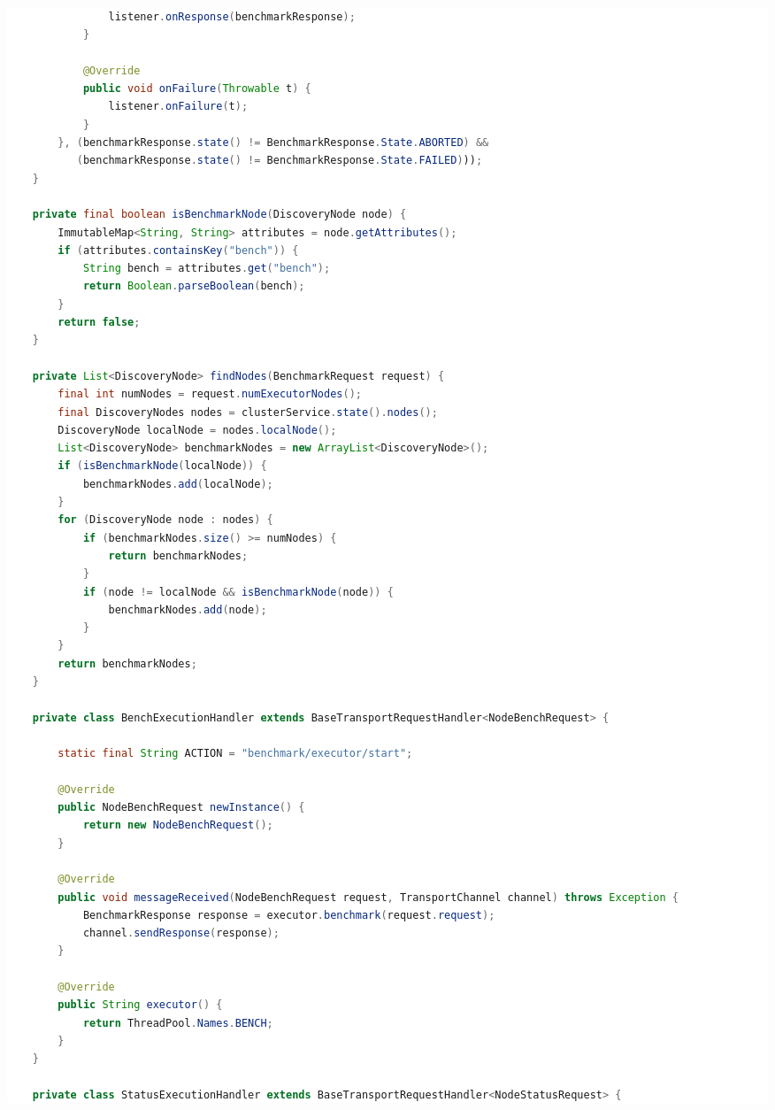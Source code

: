 ```java
                listener.onResponse(benchmarkResponse);
            }

            @Override
            public void onFailure(Throwable t) {
                listener.onFailure(t);
            }
        }, (benchmarkResponse.state() != BenchmarkResponse.State.ABORTED) &&
           (benchmarkResponse.state() != BenchmarkResponse.State.FAILED)));
    }

    private final boolean isBenchmarkNode(DiscoveryNode node) {
        ImmutableMap<String, String> attributes = node.getAttributes();
        if (attributes.containsKey("bench")) {
            String bench = attributes.get("bench");
            return Boolean.parseBoolean(bench);
        }
        return false;
    }

    private List<DiscoveryNode> findNodes(BenchmarkRequest request) {
        final int numNodes = request.numExecutorNodes();
        final DiscoveryNodes nodes = clusterService.state().nodes();
        DiscoveryNode localNode = nodes.localNode();
        List<DiscoveryNode> benchmarkNodes = new ArrayList<DiscoveryNode>();
        if (isBenchmarkNode(localNode)) {
            benchmarkNodes.add(localNode);
        }
        for (DiscoveryNode node : nodes) {
            if (benchmarkNodes.size() >= numNodes) {
                return benchmarkNodes;
            }
            if (node != localNode && isBenchmarkNode(node)) {
                benchmarkNodes.add(node);
            }
        }
        return benchmarkNodes;
    }

    private class BenchExecutionHandler extends BaseTransportRequestHandler<NodeBenchRequest> {

        static final String ACTION = "benchmark/executor/start";

        @Override
        public NodeBenchRequest newInstance() {
            return new NodeBenchRequest();
        }

        @Override
        public void messageReceived(NodeBenchRequest request, TransportChannel channel) throws Exception {
            BenchmarkResponse response = executor.benchmark(request.request);
            channel.sendResponse(response);
        }

        @Override
        public String executor() {
            return ThreadPool.Names.BENCH;
        }
    }

    private class StatusExecutionHandler extends BaseTransportRequestHandler<NodeStatusRequest> {

```